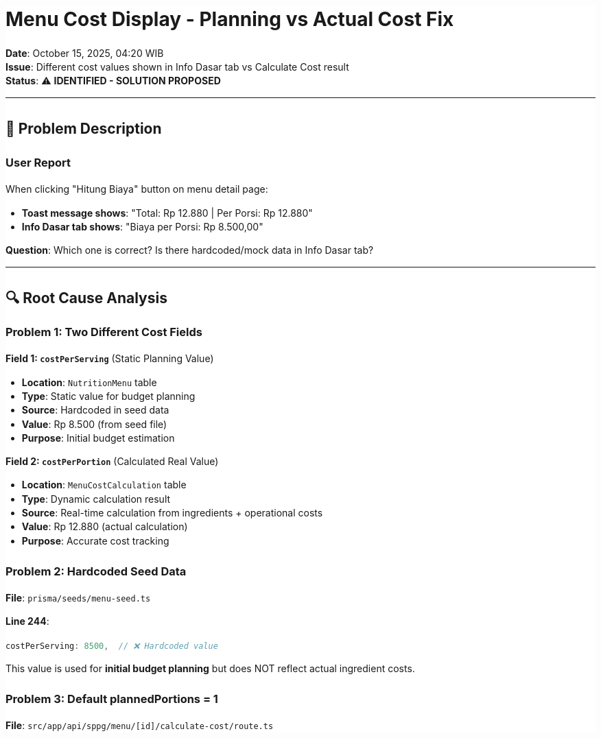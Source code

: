 # Menu Cost Display - Planning vs Actual Cost Fix

**Date**: October 15, 2025, 04:20 WIB  
**Issue**: Different cost values shown in Info Dasar tab vs Calculate Cost result  
**Status**: ⚠️ **IDENTIFIED - SOLUTION PROPOSED**

---

## 🐛 Problem Description

### User Report
When clicking "Hitung Biaya" button on menu detail page:
- **Toast message shows**: "Total: Rp 12.880 | Per Porsi: Rp 12.880"
- **Info Dasar tab shows**: "Biaya per Porsi: Rp 8.500,00"

**Question**: Which one is correct? Is there hardcoded/mock data in Info Dasar tab?

---

## 🔍 Root Cause Analysis

### Problem 1: Two Different Cost Fields

**Field 1: `costPerServing`** (Static Planning Value)
- **Location**: `NutritionMenu` table
- **Type**: Static value for budget planning
- **Source**: Hardcoded in seed data
- **Value**: Rp 8.500 (from seed file)
- **Purpose**: Initial budget estimation

**Field 2: `costPerPortion`** (Calculated Real Value)
- **Location**: `MenuCostCalculation` table
- **Type**: Dynamic calculation result
- **Source**: Real-time calculation from ingredients + operational costs
- **Value**: Rp 12.880 (actual calculation)
- **Purpose**: Accurate cost tracking

### Problem 2: Hardcoded Seed Data

**File**: `prisma/seeds/menu-seed.ts`

**Line 244**:
```typescript
costPerServing: 8500,  // ❌ Hardcoded value
```

This value is used for **initial budget planning** but does NOT reflect actual ingredient costs.

### Problem 3: Default plannedPortions = 1

**File**: `src/app/api/sppg/menu/[id]/calculate-cost/route.ts`
